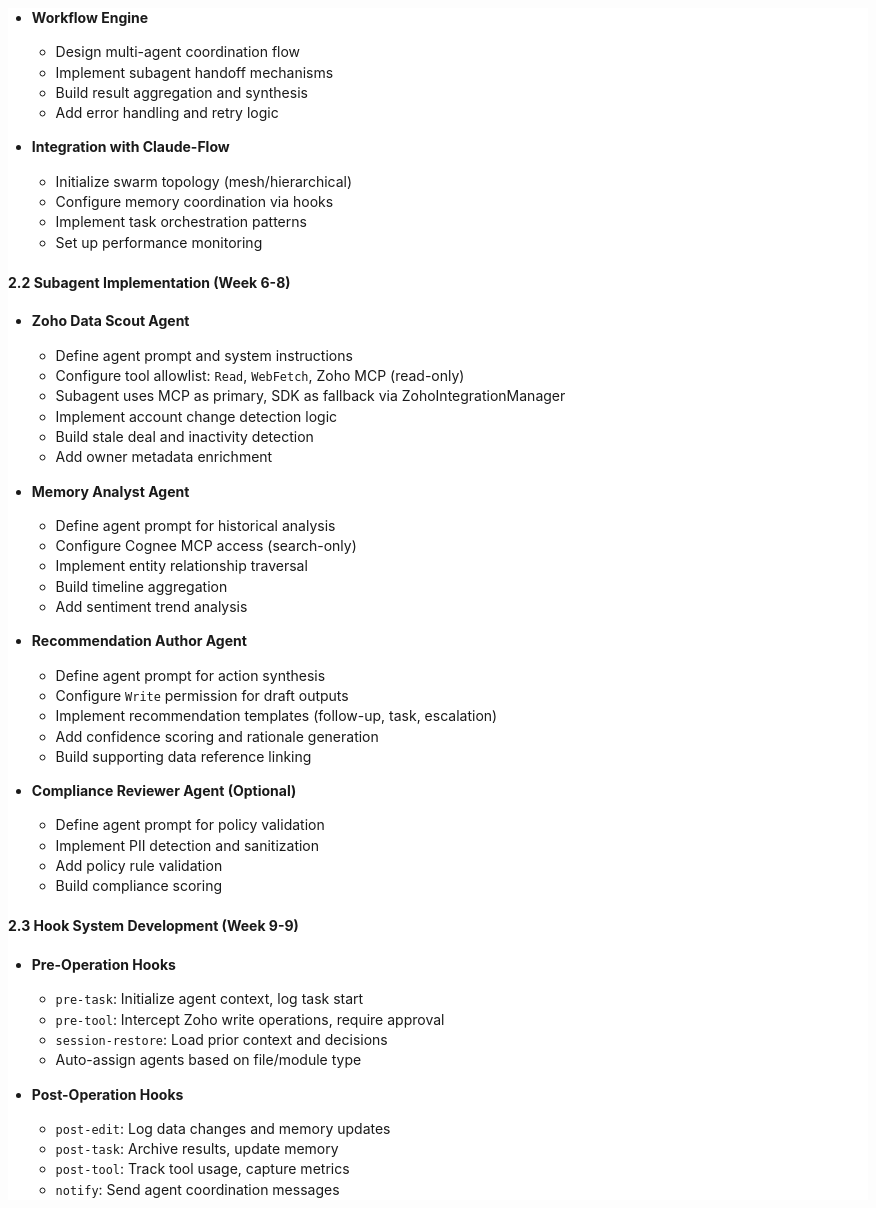 - **Workflow Engine**
  - Design multi-agent coordination flow
  - Implement subagent handoff mechanisms
  - Build result aggregation and synthesis
  - Add error handling and retry logic

- **Integration with Claude-Flow**
  - Initialize swarm topology (mesh/hierarchical)
  - Configure memory coordination via hooks
  - Implement task orchestration patterns
  - Set up performance monitoring

#### 2.2 Subagent Implementation (Week 6-8)
- **Zoho Data Scout Agent**
  - Define agent prompt and system instructions
  - Configure tool allowlist: `Read`, `WebFetch`, Zoho MCP (read-only)
  - Subagent uses MCP as primary, SDK as fallback via ZohoIntegrationManager
  - Implement account change detection logic
  - Build stale deal and inactivity detection
  - Add owner metadata enrichment

- **Memory Analyst Agent**
  - Define agent prompt for historical analysis
  - Configure Cognee MCP access (search-only)
  - Implement entity relationship traversal
  - Build timeline aggregation
  - Add sentiment trend analysis

- **Recommendation Author Agent**
  - Define agent prompt for action synthesis
  - Configure `Write` permission for draft outputs
  - Implement recommendation templates (follow-up, task, escalation)
  - Add confidence scoring and rationale generation
  - Build supporting data reference linking

- **Compliance Reviewer Agent (Optional)**
  - Define agent prompt for policy validation
  - Implement PII detection and sanitization
  - Add policy rule validation
  - Build compliance scoring

#### 2.3 Hook System Development (Week 9-9)
- **Pre-Operation Hooks**
  - `pre-task`: Initialize agent context, log task start
  - `pre-tool`: Intercept Zoho write operations, require approval
  - `session-restore`: Load prior context and decisions
  - Auto-assign agents based on file/module type

- **Post-Operation Hooks**
  - `post-edit`: Log data changes and memory updates
  - `post-task`: Archive results, update memory
  - `post-tool`: Track tool usage, capture metrics
  - `notify`: Send agent coordination messages
